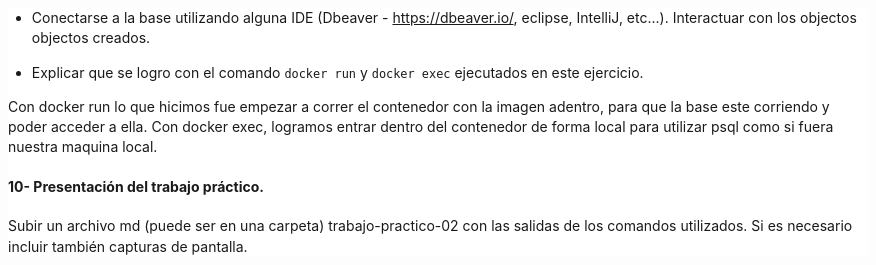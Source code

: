 - Conectarse a la base utilizando alguna IDE (Dbeaver - https://dbeaver.io/, eclipse, IntelliJ, etc...). Interactuar con los objectos objectos creados.

- Explicar que se logro con el comando `docker run` y `docker exec` ejecutados en este ejercicio.

Con docker run lo que hicimos fue empezar a correr el contenedor con la imagen adentro, para que la base este corriendo y poder acceder a ella. Con docker exec, logramos entrar dentro del contenedor de forma local para utilizar psql como si fuera nuestra maquina local.

#### 10- Presentación del trabajo práctico.

Subir un archivo md (puede ser en una carpeta) trabajo-practico-02 con las salidas de los comandos utilizados. Si es necesario incluir también capturas de pantalla.